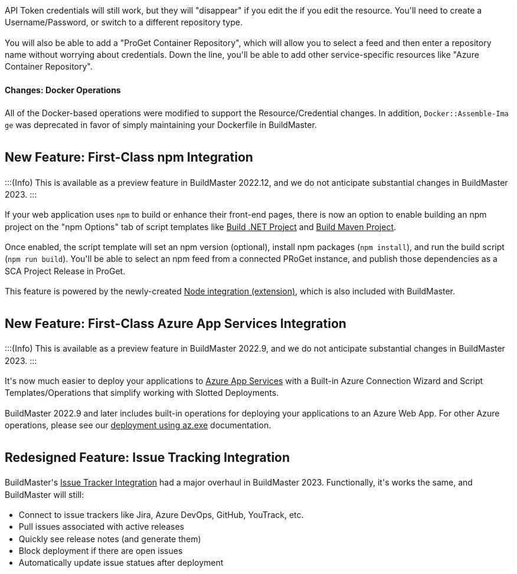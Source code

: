 API Token credentials will still work, but they will "disappear" if you edit the if you edit the resource. You'll need to create a Username/Password, or switch to a different repository type.

You will also be able to add a "ProGet Container Repository", which will allow you to select a feed and then enter a repository name without worrying about credentials. Down the line, you'll be able to add other service-specific resources like "Azure Container Repository".

#### Changes: Docker Operations
All of the Docker-based operations were modified to support the Resource/Credential changes. In addition, `Docker::Assemble-Image` was deprecated in favor of simply maintaining your Dockerfile in BuildMaster.

## New Feature: First-Class npm Integration
:::(Info)
This is available as a preview feature in BuildMaster 2022.12, and we do not anticipate substantial changes in BuildMaster 2023.
:::

If your web application uses `npm` to build or enhance their front-end pages, there is now an option to enable building an npm project on the "npm Options" tab of script templates like [Build .NET Project](/docs/buildmaster/builds-continuous-integration/buildmaster-build-scripts/buildmaster-build-net-project-script-template) and [Build Maven Project](/docs/buildmaster/builds-continuous-integration/buildmaster-build-scripts/buildmaster-build-maven-project-script-template).

Once enabled,  the script template will set an npm version (optional), install npm packages (`npm install`), and run the build script (`npm run build`). You'll be able to select an npm feed from a connected PRoGet instance, and publish those dependencies as a SCA Project Release in ProGet.

This feature is powered by the newly-created [Node integration (extension)](/docs/buildmaster/development-platforms/buildmaster-platforms-node-js), which is also included with BuildMaster.


## New Feature: First-Class Azure App Services Integration
:::(Info)
This is available as a preview feature in BuildMaster 2022.9, and we do not anticipate substantial changes in BuildMaster 2023.
:::

It's now much easier to deploy your applications to [Azure App Services](/docs/buildmaster/deployment-targets/azure/azure) with a Built-in Azure Connection Wizard and Script Templates/Operations that simplify working with Slotted Deployments.


BuildMaster 2022.9 and later includes built-in operations for deploying your applications to an Azure Web App.  For other Azure operations, please see our [deployment using az.exe](/docs/buildmaster/deployment-targets/azure/az-exe) documentation.

## Redesigned Feature: Issue Tracking Integration
BuildMaster's [Issue Tracker Integration](/docs/buildmaster/modeling-your-applications/buildmaster-applications-issue-tracking) had a major overhaul in BuildMaster 2023. Functionally, it's works the same, and BuildMaster will still:
* Connect to issue trackers like Jira, Azure DevOps, GitHub, YouTrack, etc.
* Pull issues associated with active releases
* Quickly see release notes (and generate them)
* Block deployment if there are open issues
* Automatically update issue statues after deployment
